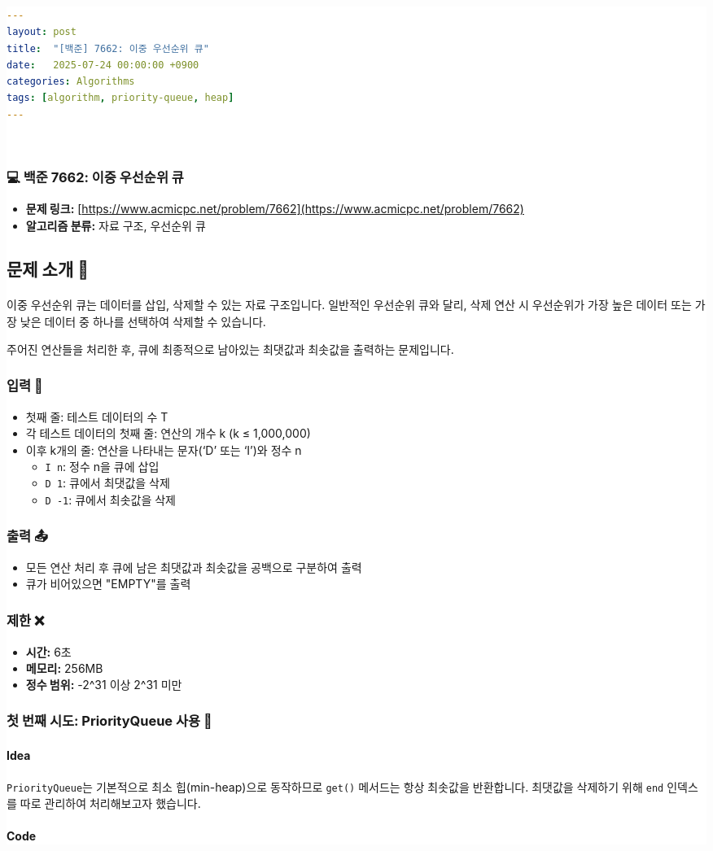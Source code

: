 ```yaml
---
layout: post
title:  "[백준] 7662: 이중 우선순위 큐"
date:   2025-07-24 00:00:00 +0900
categories: Algorithms
tags: [algorithm, priority-queue, heap]
---
```


<br>

### 💻 백준 7662: 이중 우선순위 큐

- **문제 링크:** [https://www.acmicpc.net/problem/7662](https://www.acmicpc.net/problem/7662)
- **알고리즘 분류:** 자료 구조, 우선순위 큐


## 문제 소개 🧐

이중 우선순위 큐는 데이터를 삽입, 삭제할 수 있는 자료 구조입니다. 일반적인 우선순위 큐와 달리, 삭제 연산 시 우선순위가 가장 높은 데이터 또는 가장 낮은 데이터 중 하나를 선택하여 삭제할 수 있습니다.

주어진 연산들을 처리한 후, 큐에 최종적으로 남아있는 최댓값과 최솟값을 출력하는 문제입니다.

### 입력 📝

- 첫째 줄: 테스트 데이터의 수 T
- 각 테스트 데이터의 첫째 줄: 연산의 개수 k (k ≤ 1,000,000)
- 이후 k개의 줄: 연산을 나타내는 문자(‘D’ 또는 ‘I’)와 정수 n
    - `I n`: 정수 n을 큐에 삽입
    - `D 1`: 큐에서 최댓값을 삭제
    - `D -1`: 큐에서 최솟값을 삭제

### 출력 📤

- 모든 연산 처리 후 큐에 남은 최댓값과 최솟값을 공백으로 구분하여 출력
- 큐가 비어있으면 "EMPTY"를 출력

### 제한 ❌

- **시간:** 6초
- **메모리:** 256MB
- **정수 범위:** -2^31 이상 2^31 미만


### 첫 번째 시도: PriorityQueue 사용 👊

#### Idea

`PriorityQueue`는 기본적으로 최소 힙(min-heap)으로 동작하므로 `get()` 메서드는 항상 최솟값을 반환합니다. 최댓값을 삭제하기 위해 `end` 인덱스를 따로 관리하여 처리해보고자 했습니다.

#### Code
